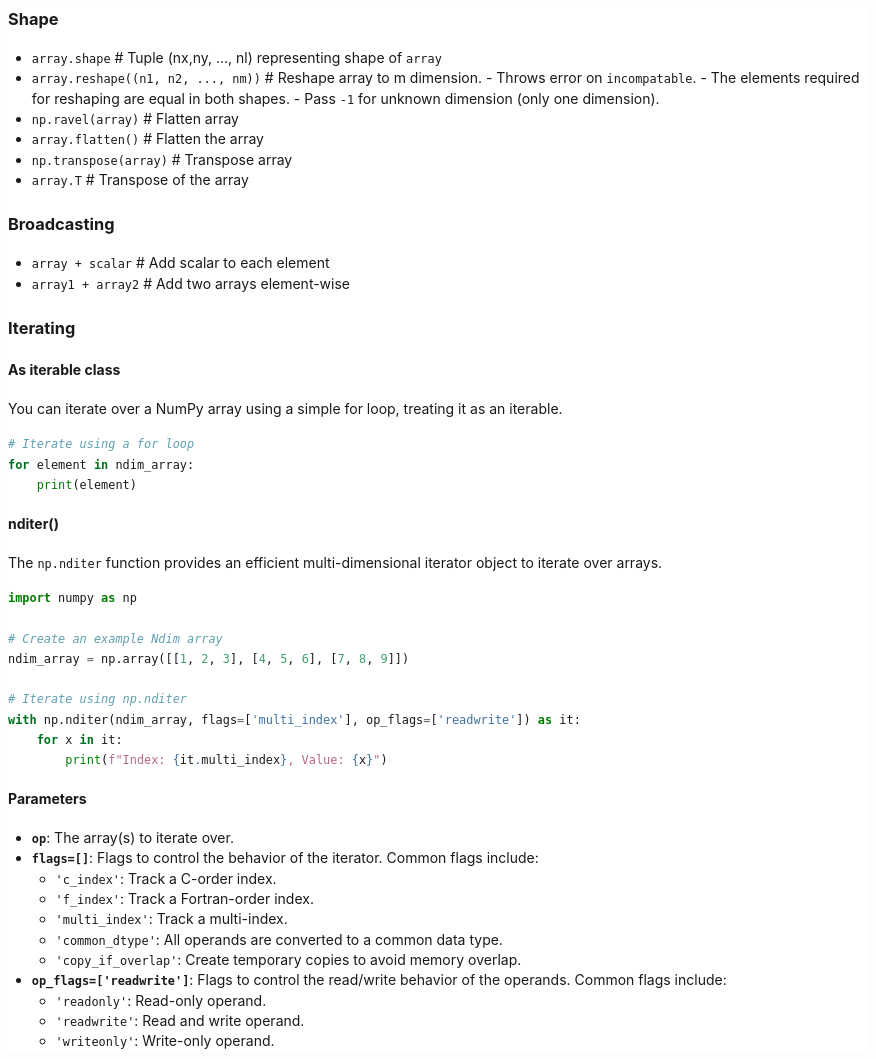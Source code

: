 ### Shape
- `array.shape` # Tuple (nx,ny, ..., nl) representing shape of `array` 
- `array.reshape((n1, n2, ..., nm))`  # Reshape array to m dimension. 
        - Throws error on `incompatable`.
        - The elements required for reshaping are equal in both shapes.
        - Pass `-1` for unknown dimension (only one dimension).
- `np.ravel(array)`  # Flatten array
- `array.flatten()`  # Flatten the array
- `np.transpose(array)`  # Transpose array
- `array.T`  # Transpose of the array

### Broadcasting
- `array + scalar`  # Add scalar to each element
- `array1 + array2`  # Add two arrays element-wise

### Iterating

#### As iterable class
You can iterate over a NumPy array using a simple for loop, treating it as an iterable.

```python
# Iterate using a for loop
for element in ndim_array:
    print(element)
```

#### nditer()
The `np.nditer` function provides an efficient multi-dimensional iterator object to iterate over arrays.

```python
import numpy as np

# Create an example Ndim array
ndim_array = np.array([[1, 2, 3], [4, 5, 6], [7, 8, 9]])

# Iterate using np.nditer
with np.nditer(ndim_array, flags=['multi_index'], op_flags=['readwrite']) as it:
    for x in it:
        print(f"Index: {it.multi_index}, Value: {x}")
```

#### Parameters
- **`op`**: The array(s) to iterate over.
- **`flags=[]`**: Flags to control the behavior of the iterator. Common flags include:
  - `'c_index'`: Track a C-order index.
  - `'f_index'`: Track a Fortran-order index.
  - `'multi_index'`: Track a multi-index.
  - `'common_dtype'`: All operands are converted to a common data type.
  - `'copy_if_overlap'`: Create temporary copies to avoid memory overlap.
- **`op_flags=['readwrite']`**: Flags to control the read/write behavior of the operands. Common flags include:
  - `'readonly'`: Read-only operand.
  - `'readwrite'`: Read and write operand.
  - `'writeonly'`: Write-only operand.
